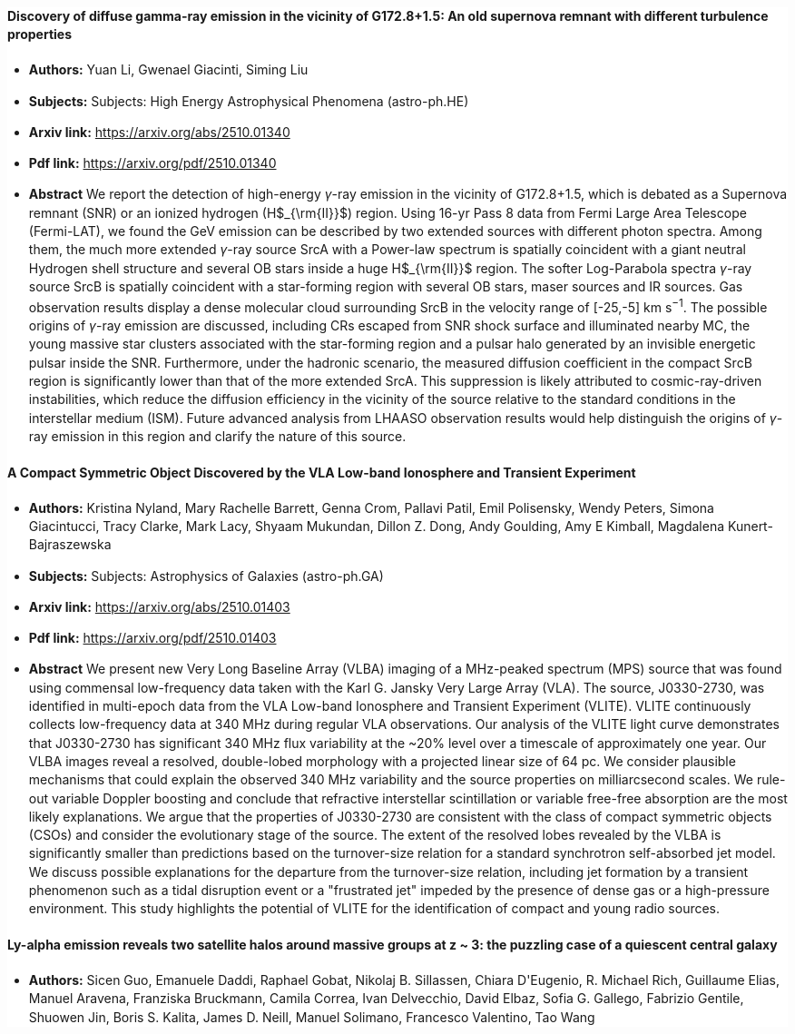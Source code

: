 #### Discovery of diffuse gamma-ray emission in the vicinity of G172.8+1.5: An old supernova remnant with different turbulence properties
 - **Authors:** Yuan Li, Gwenael Giacinti, Siming Liu
 - **Subjects:** Subjects:
High Energy Astrophysical Phenomena (astro-ph.HE)
 - **Arxiv link:** https://arxiv.org/abs/2510.01340

 - **Pdf link:** https://arxiv.org/pdf/2510.01340

 - **Abstract**
 We report the detection of high-energy $\gamma$-ray emission in the vicinity of G172.8+1.5, which is debated as a Supernova remnant (SNR) or an ionized hydrogen (H$_{\rm{II}}$) region. Using 16-yr Pass 8 data from Fermi Large Area Telescope (Fermi-LAT), we found the GeV emission can be described by two extended sources with different photon spectra. Among them, the much more extended $\gamma$-ray source SrcA with a Power-law spectrum is spatially coincident with a giant neutral Hydrogen shell structure and several OB stars inside a huge H$_{\rm{II}}$ region. The softer Log-Parabola spectra $\gamma$-ray source SrcB is spatially coincident with a star-forming region with several OB stars, maser sources and IR sources. Gas observation results display a dense molecular cloud surrounding SrcB in the velocity range of [-25,-5] km s$^{-1}$. The possible origins of $\gamma$-ray emission are discussed, including CRs escaped from SNR shock surface and illuminated nearby MC, the young massive star clusters associated with the star-forming region and a pulsar halo generated by an invisible energetic pulsar inside the SNR. Furthermore, under the hadronic scenario, the measured diffusion coefficient in the compact SrcB region is significantly lower than that of the more extended SrcA. This suppression is likely attributed to cosmic-ray-driven instabilities, which reduce the diffusion efficiency in the vicinity of the source relative to the standard conditions in the interstellar medium (ISM). Future advanced analysis from LHAASO observation results would help distinguish the origins of $\gamma$-ray emission in this region and clarify the nature of this source.
#### A Compact Symmetric Object Discovered by the VLA Low-band Ionosphere and Transient Experiment
 - **Authors:** Kristina Nyland, Mary Rachelle Barrett, Genna Crom, Pallavi Patil, Emil Polisensky, Wendy Peters, Simona Giacintucci, Tracy Clarke, Mark Lacy, Shyaam Mukundan, Dillon Z. Dong, Andy Goulding, Amy E Kimball, Magdalena Kunert-Bajraszewska
 - **Subjects:** Subjects:
Astrophysics of Galaxies (astro-ph.GA)
 - **Arxiv link:** https://arxiv.org/abs/2510.01403

 - **Pdf link:** https://arxiv.org/pdf/2510.01403

 - **Abstract**
 We present new Very Long Baseline Array (VLBA) imaging of a MHz-peaked spectrum (MPS) source that was found using commensal low-frequency data taken with the Karl G. Jansky Very Large Array (VLA). The source, J0330-2730, was identified in multi-epoch data from the VLA Low-band Ionosphere and Transient Experiment (VLITE). VLITE continuously collects low-frequency data at 340 MHz during regular VLA observations. Our analysis of the VLITE light curve demonstrates that J0330-2730 has significant 340 MHz flux variability at the ~20% level over a timescale of approximately one year. Our VLBA images reveal a resolved, double-lobed morphology with a projected linear size of 64 pc. We consider plausible mechanisms that could explain the observed 340 MHz variability and the source properties on milliarcsecond scales. We rule-out variable Doppler boosting and conclude that refractive interstellar scintillation or variable free-free absorption are the most likely explanations. We argue that the properties of J0330-2730 are consistent with the class of compact symmetric objects (CSOs) and consider the evolutionary stage of the source. The extent of the resolved lobes revealed by the VLBA is significantly smaller than predictions based on the turnover-size relation for a standard synchrotron self-absorbed jet model. We discuss possible explanations for the departure from the turnover-size relation, including jet formation by a transient phenomenon such as a tidal disruption event or a "frustrated jet" impeded by the presence of dense gas or a high-pressure environment. This study highlights the potential of VLITE for the identification of compact and young radio sources.
#### Ly-alpha emission reveals two satellite halos around massive groups at z ~ 3: the puzzling case of a quiescent central galaxy
 - **Authors:** Sicen Guo, Emanuele Daddi, Raphael Gobat, Nikolaj B. Sillassen, Chiara D'Eugenio, R. Michael Rich, Guillaume Elias, Manuel Aravena, Franziska Bruckmann, Camila Correa, Ivan Delvecchio, David Elbaz, Sofia G. Gallego, Fabrizio Gentile, Shuowen Jin, Boris S. Kalita, James D. Neill, Manuel Solimano, Francesco Valentino, Tao Wang